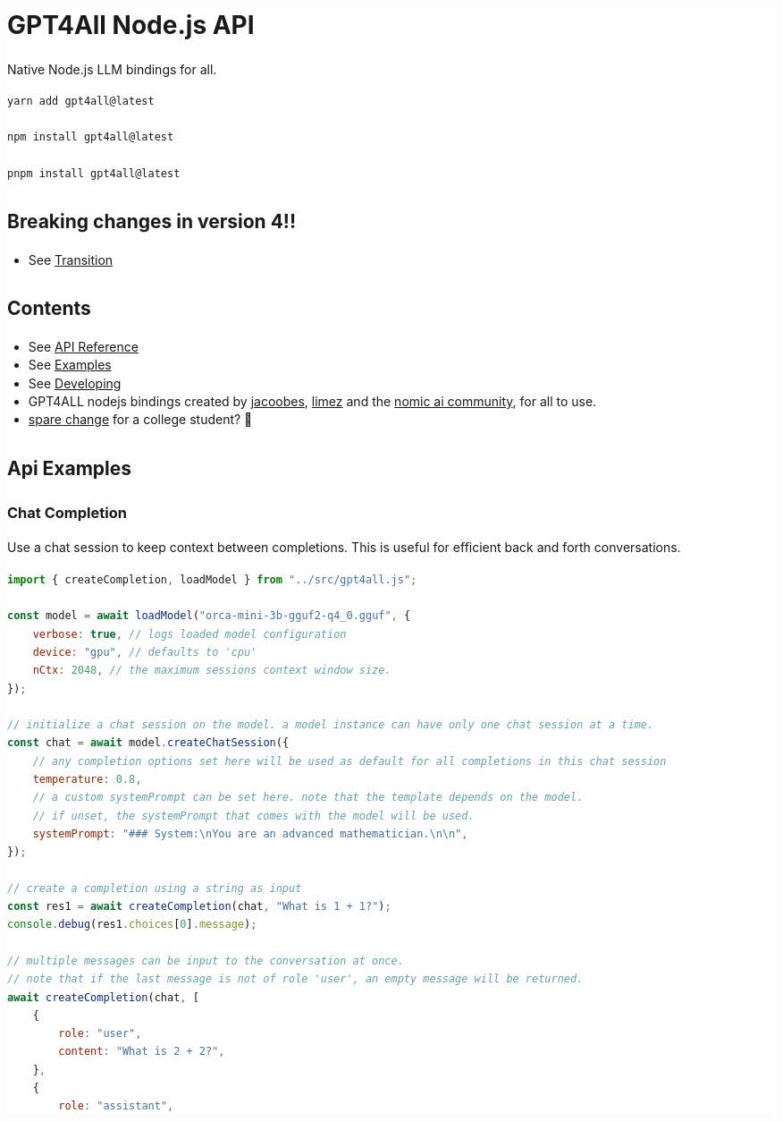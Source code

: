 # GPT4All Node.js API

Native Node.js LLM bindings for all.

```sh
yarn add gpt4all@latest

npm install gpt4all@latest

pnpm install gpt4all@latest

```
## Breaking changes in version 4!!
*   See [Transition](#changes)
## Contents
*   See [API Reference](#api-reference)
*   See [Examples](#api-example)
*   See [Developing](#develop)
*   GPT4ALL nodejs bindings created by [jacoobes](https://github.com/jacoobes), [limez](https://github.com/iimez) and the [nomic ai community](https://home.nomic.ai), for all to use.
*   [spare change](https://github.com/sponsors/jacoobes) for a college student? 🤑
## Api Examples
### Chat Completion

Use a chat session to keep context between completions. This is useful for efficient back and forth conversations.

```js
import { createCompletion, loadModel } from "../src/gpt4all.js";

const model = await loadModel("orca-mini-3b-gguf2-q4_0.gguf", {
    verbose: true, // logs loaded model configuration
    device: "gpu", // defaults to 'cpu'
    nCtx: 2048, // the maximum sessions context window size.
});

// initialize a chat session on the model. a model instance can have only one chat session at a time.
const chat = await model.createChatSession({
    // any completion options set here will be used as default for all completions in this chat session
    temperature: 0.8,
    // a custom systemPrompt can be set here. note that the template depends on the model.
    // if unset, the systemPrompt that comes with the model will be used.
    systemPrompt: "### System:\nYou are an advanced mathematician.\n\n",
});

// create a completion using a string as input
const res1 = await createCompletion(chat, "What is 1 + 1?");
console.debug(res1.choices[0].message);

// multiple messages can be input to the conversation at once.
// note that if the last message is not of role 'user', an empty message will be returned.
await createCompletion(chat, [
    {
        role: "user",
        content: "What is 2 + 2?",
    },
    {
        role: "assistant",
```